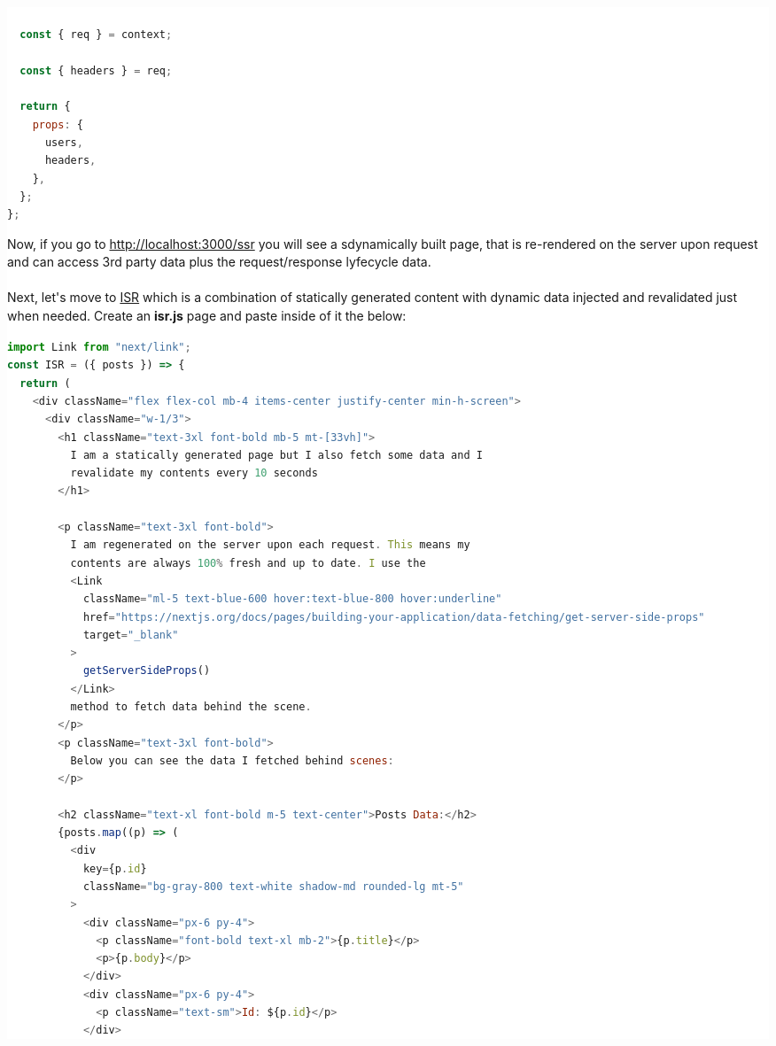 ```js

  const { req } = context;

  const { headers } = req;

  return {
    props: {
      users,
      headers,
    },
  };
};
```

Now, if you go to [http://localhost:3000/ssr](http://localhost:3000/ssr) you will see a sdynamically built page, that is re-rendered on the server upon request and can access 3rd party data plus the request/response lyfecycle data.\
\
Next, let's move to [ISR](https://nextjs.org/docs/pages/building-your-application/rendering/incremental-static-regeneration) which is a combination of statically generated content with dynamic data injected and revalidated just when needed. Create an **isr.js** page and paste inside of it the below:

```js
import Link from "next/link";
const ISR = ({ posts }) => {
  return (
    <div className="flex flex-col mb-4 items-center justify-center min-h-screen">
      <div className="w-1/3">
        <h1 className="text-3xl font-bold mb-5 mt-[33vh]">
          I am a statically generated page but I also fetch some data and I
          revalidate my contents every 10 seconds
        </h1>

        <p className="text-3xl font-bold">
          I am regenerated on the server upon each request. This means my
          contents are always 100% fresh and up to date. I use the
          <Link
            className="ml-5 text-blue-600 hover:text-blue-800 hover:underline"
            href="https://nextjs.org/docs/pages/building-your-application/data-fetching/get-server-side-props"
            target="_blank"
          >
            getServerSideProps()
          </Link>
          method to fetch data behind the scene.
        </p>
        <p className="text-3xl font-bold">
          Below you can see the data I fetched behind scenes:
        </p>

        <h2 className="text-xl font-bold m-5 text-center">Posts Data:</h2>
        {posts.map((p) => (
          <div
            key={p.id}
            className="bg-gray-800 text-white shadow-md rounded-lg mt-5"
          >
            <div className="px-6 py-4">
              <p className="font-bold text-xl mb-2">{p.title}</p>
              <p>{p.body}</p>
            </div>
            <div className="px-6 py-4">
              <p className="text-sm">Id: ${p.id}</p>
            </div>
```